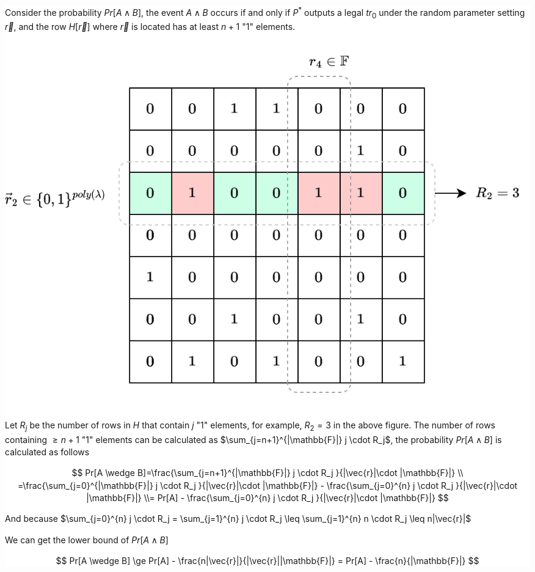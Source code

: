 Consider the probability $Pr[A \wedge B]$, the event $A \wedge B$ occurs if and only if $P^*$ outputs a legal $tr_0$ under the random parameter setting $\vec{r}$, and the row $H[\vec{r}]$ where $\vec{r}$ is located has at least $n+1$ "1" elements.

![special sound.png](special_sound.png)

Let $R_j$ be the number of rows in $H$ that contain $j$ "1" elements, for example, $R_2 = 3$ in the above figure. The number of rows containing $\ge n+1$ "1" elements can be calculated as $\sum_{j=n+1}^{|\mathbb{F}|} j \cdot R_j$, the probability $Pr[A \wedge B]$ is calculated as follows

$$
Pr[A \wedge B]=\frac{\sum_{j=n+1}^{|\mathbb{F}|} j \cdot R_j }{|\vec{r}|\cdot |\mathbb{F}|} \\ =\frac{\sum_{j=0}^{|\mathbb{F}|} j \cdot R_j }{|\vec{r}|\cdot |\mathbb{F}|} - \frac{\sum_{j=0}^{n} j \cdot R_j }{|\vec{r}|\cdot |\mathbb{F}|} \\= Pr[A] - \frac{\sum_{j=0}^{n} j \cdot R_j }{|\vec{r}|\cdot |\mathbb{F}|}
$$

And because $\sum_{j=0}^{n} j \cdot R_j = \sum_{j=1}^{n} j \cdot R_j \leq \sum_{j=1}^{n} n \cdot R_j \leq n|\vec{r}|$

We can get the lower bound of $Pr[A \wedge B]$

$$
Pr[A \wedge B] \ge Pr[A] - \frac{n|\vec{r}|}{|\vec{r}||\mathbb{F}|} = Pr[A] - \frac{n}{|\mathbb{F}|} 
$$
